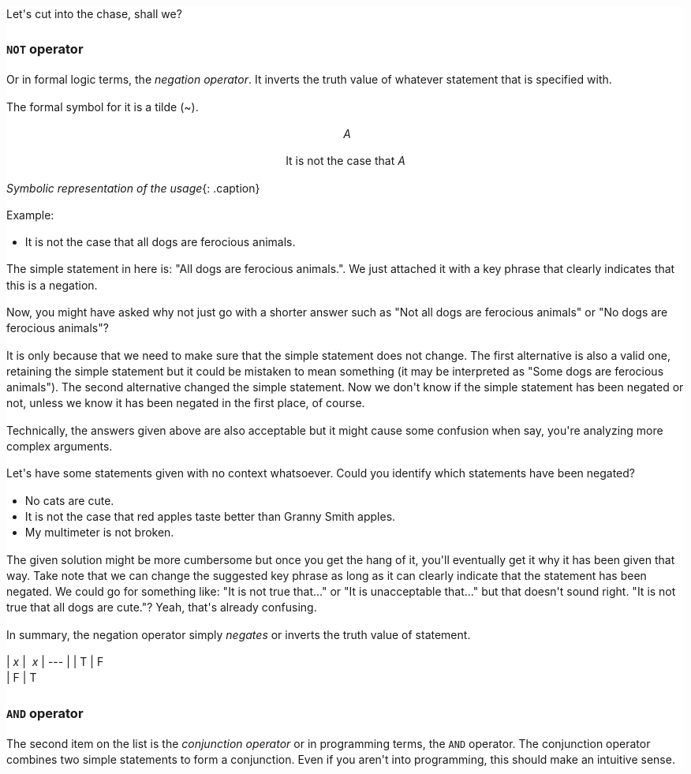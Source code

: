 Let's cut into the chase, shall we?

### `NOT` operator
Or in formal logic terms, the *negation operator*. It inverts the truth value of whatever statement that is specified with.

The formal symbol for it is a tilde (~).

$$ \text{~}A $$

$$ \text{It is not the case that } A $$

*Symbolic representation of the usage*{: .caption}

Example:
- It is not the case that all dogs are ferocious animals.

The simple statement in here is: "All dogs are ferocious animals.". We just attached it with a key phrase that clearly indicates that this is a negation. 

Now, you might have asked why not just go with a shorter answer such as "Not all dogs are ferocious animals" or "No dogs are ferocious animals"?

It is only because that we need to make sure that the simple statement does not change. The first alternative is also a valid one, retaining the simple statement but it could be mistaken to mean something (it may be interpreted as "Some dogs are ferocious animals"). The second alternative changed the simple statement. Now we don't know if the simple statement has been negated or not, unless we know it has been negated in the first place, of course.

Technically, the answers given above are also acceptable but it might cause some confusion when say, you're analyzing more complex arguments.

Let's have some statements given with no context whatsoever. Could you identify which statements have been negated?

- No cats are cute.
- It is not the case that red apples taste better than Granny Smith apples.
- My multimeter is not broken.

The given solution might be more cumbersome but once you get the hang of it, you'll eventually get it why it has been given that way. Take note that we can change the suggested key phrase as long as it can clearly indicate that the statement has been negated. We could go for something like: "It is not true that..." or "It is unacceptable that..." but that doesn't sound right. "It is not true that all dogs are cute."? Yeah, that's already confusing.

In summary, the negation operator simply *negates* or inverts the truth value of statement.

| $x$ | $\text{~$x$}$ 
| --- |
|  T  |     F       
|  F  |     T

### `AND` operator
The second item on the list is the *conjunction operator* or in programming terms, the `AND` operator. The conjunction operator combines two simple statements to form a conjunction. Even if you aren't into programming, this should make an intuitive sense.
